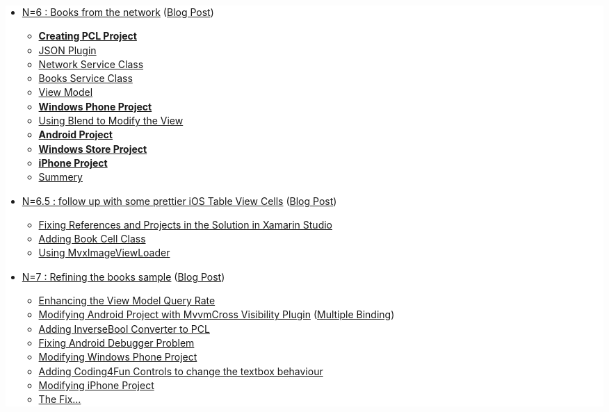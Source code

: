 *   [N=6 : Books from the network](https://www.youtube.com/watch?v=He6QvnLsPUA&amp;list=PLR6WI6W1JdeYSXLbm58jwAKYT7RQR31-W&amp;index=7) ([Blog Post](http://slodge.blogspot.co.uk/2013/05/n6-books-over-network-n1-days-of.html))

    *   [**Creating PCL Project**](https://www.youtube.com/watch?feature=player_detailpage&amp;list=PLR6WI6W1JdeYSXLbm58jwAKYT7RQR31-W&amp;v=He6QvnLsPUA&amp;t=42s)
    *   [JSON Plugin](https://www.youtube.com/watch?feature=player_detailpage&amp;list=PLR6WI6W1JdeYSXLbm58jwAKYT7RQR31-W&amp;v=He6QvnLsPUA&amp;t=84s)
    *   [Network Service Class](https://www.youtube.com/watch?feature=player_detailpage&amp;list=PLR6WI6W1JdeYSXLbm58jwAKYT7RQR31-W&amp;v=He6QvnLsPUA&amp;t=161s)
    *   [Books Service Class](https://www.youtube.com/watch?feature=player_detailpage&amp;list=PLR6WI6W1JdeYSXLbm58jwAKYT7RQR31-W&amp;v=He6QvnLsPUA&amp;t=319s)
    *   [View Model](https://www.youtube.com/watch?feature=player_detailpage&amp;list=PLR6WI6W1JdeYSXLbm58jwAKYT7RQR31-W&amp;v=He6QvnLsPUA&amp;t=502s)
    *   [**Windows Phone Project**](https://www.youtube.com/watch?feature=player_detailpage&amp;list=PLR6WI6W1JdeYSXLbm58jwAKYT7RQR31-W&amp;v=He6QvnLsPUA&amp;t=748s)
    *   [Using Blend to Modify the View](https://www.youtube.com/watch?feature=player_detailpage&amp;list=PLR6WI6W1JdeYSXLbm58jwAKYT7RQR31-W&amp;v=He6QvnLsPUA&amp;t=1100s)
    *   [**Android Project**](https://www.youtube.com/watch?v=He6QvnLsPUA&amp;feature=player_detailpage&amp;list=PLR6WI6W1JdeYSXLbm58jwAKYT7RQR31-W&amp;t=1913s)
    *   [**Windows Store Project**](https://www.youtube.com/watch?v=He6QvnLsPUA&amp;feature=player_detailpage&amp;list=PLR6WI6W1JdeYSXLbm58jwAKYT7RQR31-W)
    *   [**iPhone Project**](https://www.youtube.com/watch?v=He6QvnLsPUA&amp;feature=player_detailpage&amp;list=PLR6WI6W1JdeYSXLbm58jwAKYT7RQR31-W&amp;t=3160s)
    *   [Summery](https://www.youtube.com/watch?v=He6QvnLsPUA&amp;feature=player_detailpage&amp;list=PLR6WI6W1JdeYSXLbm58jwAKYT7RQR31-W&amp;t=3827s)

*   [N=6.5 : follow up with some prettier iOS Table View Cells](https://www.youtube.com/watch?v=ybvSetlew1c&amp;list=PLR6WI6W1JdeYSXLbm58jwAKYT7RQR31-W&amp;index=8) ([Blog Post](http://slodge.blogspot.co.uk/2013/05/n6-books-over-network-n1-days-of.html))

    *   [Fixing References and Projects in the Solution in Xamarin Studio](https://www.youtube.com/watch?list=PLR6WI6W1JdeYSXLbm58jwAKYT7RQR31-W&amp;feature=player_detailpage&amp;v=ybvSetlew1c&amp;t=35s)
    *   [Adding Book Cell Class](https://www.youtube.com/watch?list=PLR6WI6W1JdeYSXLbm58jwAKYT7RQR31-W&amp;feature=player_detailpage&amp;v=ybvSetlew1c&amp;t=276s)
    *   [Using MvxImageViewLoader](https://www.youtube.com/watch?list=PLR6WI6W1JdeYSXLbm58jwAKYT7RQR31-W&amp;feature=player_detailpage&amp;v=ybvSetlew1c&amp;t=643s)

*   [N=7 : Refining the books sample](https://www.youtube.com/watch?v=VdOgsw8WNOA&amp;list=PLR6WI6W1JdeYSXLbm58jwAKYT7RQR31-W&amp;index=9) ([Blog Post](http://slodge.blogspot.co.uk/2013/05/n7-adding-some-refinements-to-books-n1.html))

    *   [Enhancing the View Model Query Rate](https://www.youtube.com/watch?feature=player_detailpage&amp;v=VdOgsw8WNOA&amp;list=PLR6WI6W1JdeYSXLbm58jwAKYT7RQR31-W&amp;t=90s)
    *   [Modifying Android Project with MvvmCross Visibility Plugin](https://www.youtube.com/watch?feature=player_detailpage&amp;v=VdOgsw8WNOA&amp;list=PLR6WI6W1JdeYSXLbm58jwAKYT7RQR31-W&amp;t=511s) ([Multiple Binding](https://www.youtube.com/watch?feature=player_detailpage&amp;v=VdOgsw8WNOA&amp;list=PLR6WI6W1JdeYSXLbm58jwAKYT7RQR31-W&amp;t=774s))
    *   [Adding InverseBool Converter to PCL](https://www.youtube.com/watch?feature=player_detailpage&amp;v=VdOgsw8WNOA&amp;list=PLR6WI6W1JdeYSXLbm58jwAKYT7RQR31-W&amp;t=867s)
    *   [Fixing Android Debugger Problem](https://www.youtube.com/watch?feature=player_detailpage&amp;v=VdOgsw8WNOA&amp;list=PLR6WI6W1JdeYSXLbm58jwAKYT7RQR31-W&amp;t=1071s)
    *   [Modifying Windows Phone Project](https://www.youtube.com/watch?feature=player_detailpage&amp;v=VdOgsw8WNOA&amp;list=PLR6WI6W1JdeYSXLbm58jwAKYT7RQR31-W&amp;t=1355s)
    *   [Adding Coding4Fun Controls to change the textbox behaviour](https://www.youtube.com/watch?feature=player_detailpage&amp;v=VdOgsw8WNOA&amp;list=PLR6WI6W1JdeYSXLbm58jwAKYT7RQR31-W&amp;t=1406s)
    *   [Modifying iPhone Project](https://www.youtube.com/watch?feature=player_detailpage&amp;v=VdOgsw8WNOA&amp;list=PLR6WI6W1JdeYSXLbm58jwAKYT7RQR31-W&amp;t=2277s)
    *   [The Fix&#8230;](https://www.youtube.com/watch?feature=player_detailpage&amp;v=VdOgsw8WNOA&amp;list=PLR6WI6W1JdeYSXLbm58jwAKYT7RQR31-W&amp;t=3231s)
